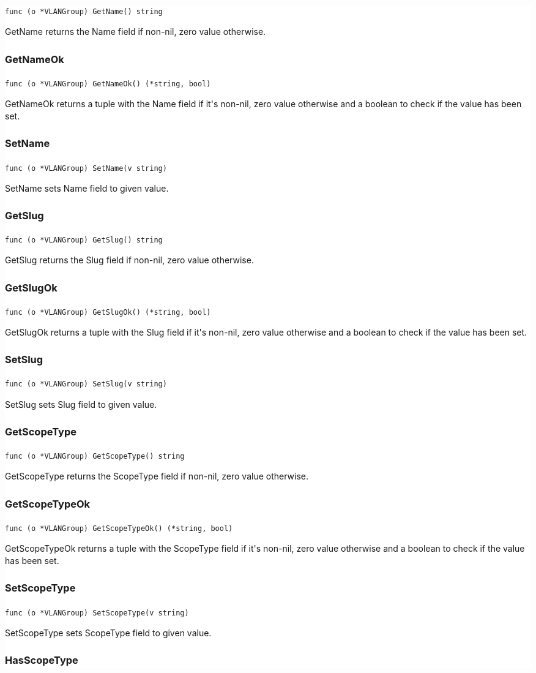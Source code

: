 `func (o *VLANGroup) GetName() string`

GetName returns the Name field if non-nil, zero value otherwise.

### GetNameOk

`func (o *VLANGroup) GetNameOk() (*string, bool)`

GetNameOk returns a tuple with the Name field if it's non-nil, zero value otherwise
and a boolean to check if the value has been set.

### SetName

`func (o *VLANGroup) SetName(v string)`

SetName sets Name field to given value.


### GetSlug

`func (o *VLANGroup) GetSlug() string`

GetSlug returns the Slug field if non-nil, zero value otherwise.

### GetSlugOk

`func (o *VLANGroup) GetSlugOk() (*string, bool)`

GetSlugOk returns a tuple with the Slug field if it's non-nil, zero value otherwise
and a boolean to check if the value has been set.

### SetSlug

`func (o *VLANGroup) SetSlug(v string)`

SetSlug sets Slug field to given value.


### GetScopeType

`func (o *VLANGroup) GetScopeType() string`

GetScopeType returns the ScopeType field if non-nil, zero value otherwise.

### GetScopeTypeOk

`func (o *VLANGroup) GetScopeTypeOk() (*string, bool)`

GetScopeTypeOk returns a tuple with the ScopeType field if it's non-nil, zero value otherwise
and a boolean to check if the value has been set.

### SetScopeType

`func (o *VLANGroup) SetScopeType(v string)`

SetScopeType sets ScopeType field to given value.

### HasScopeType
